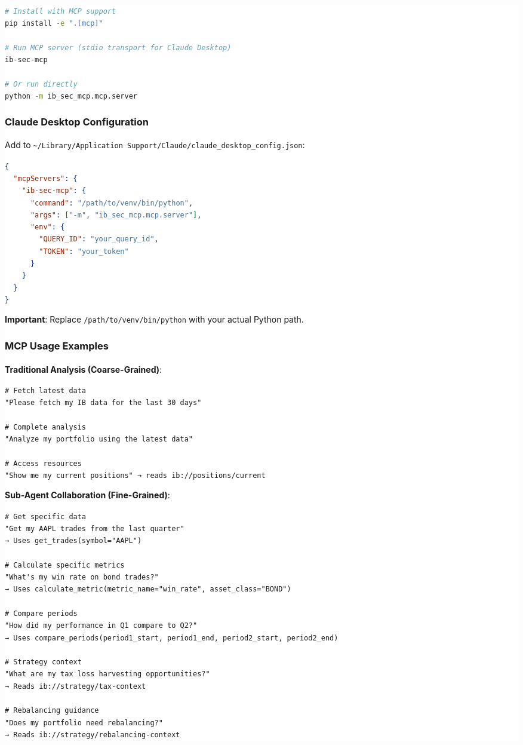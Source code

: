 ```bash
# Install with MCP support
pip install -e ".[mcp]"

# Run MCP server (stdio transport for Claude Desktop)
ib-sec-mcp

# Or run directly
python -m ib_sec_mcp.mcp.server
```

### Claude Desktop Configuration

Add to `~/Library/Application Support/Claude/claude_desktop_config.json`:

```json
{
  "mcpServers": {
    "ib-sec-mcp": {
      "command": "/path/to/venv/bin/python",
      "args": ["-m", "ib_sec_mcp.mcp.server"],
      "env": {
        "QUERY_ID": "your_query_id",
        "TOKEN": "your_token"
      }
    }
  }
}
```

**Important**: Replace `/path/to/venv/bin/python` with your actual Python path.

### MCP Usage Examples

**Traditional Analysis (Coarse-Grained)**:
```
# Fetch latest data
"Please fetch my IB data for the last 30 days"

# Complete analysis
"Analyze my portfolio using the latest data"

# Access resources
"Show me my current positions" → reads ib://positions/current
```

**Sub-Agent Collaboration (Fine-Grained)**:
```
# Get specific data
"Get my AAPL trades from the last quarter"
→ Uses get_trades(symbol="AAPL")

# Calculate specific metrics
"What's my win rate on bond trades?"
→ Uses calculate_metric(metric_name="win_rate", asset_class="BOND")

# Compare periods
"How did my performance in Q1 compare to Q2?"
→ Uses compare_periods(period1_start, period1_end, period2_start, period2_end)

# Strategy context
"What are my tax loss harvesting opportunities?"
→ Reads ib://strategy/tax-context

# Rebalancing guidance
"Does my portfolio need rebalancing?"
→ Reads ib://strategy/rebalancing-context
```